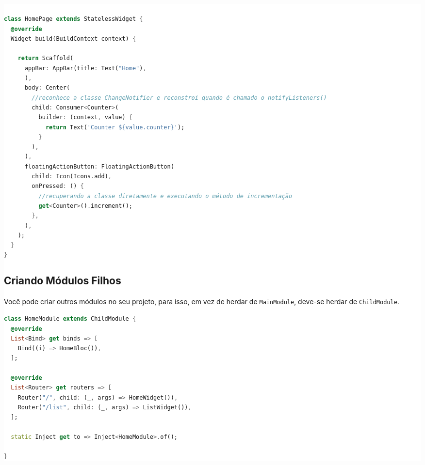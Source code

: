 ```dart

class HomePage extends StatelessWidget {
  @override
  Widget build(BuildContext context) {

    return Scaffold(
      appBar: AppBar(title: Text("Home"),
      ),
      body: Center(
        //reconhece a classe ChangeNotifier e reconstroi quando é chamado o notifyListeners()
        child: Consumer<Counter>(
          builder: (context, value) {
            return Text('Counter ${value.counter}');
          }
        ),
      ),
      floatingActionButton: FloatingActionButton(
        child: Icon(Icons.add),
        onPressed: () {
          //recuperando a classe diretamente e executando o método de incrementação
          get<Counter>().increment();
        },
      ),
    );
  }
}

```

## Criando Módulos Filhos

Você pode criar outros módulos no seu projeto, para isso, em vez de herdar de `MainModule`, deve-se herdar de `ChildModule`.

```dart
class HomeModule extends ChildModule {
  @override
  List<Bind> get binds => [
    Bind((i) => HomeBloc()),
  ];

  @override
  List<Router> get routers => [
    Router("/", child: (_, args) => HomeWidget()),
    Router("/list", child: (_, args) => ListWidget()),
  ];

  static Inject get to => Inject<HomeModule>.of();

}
```
